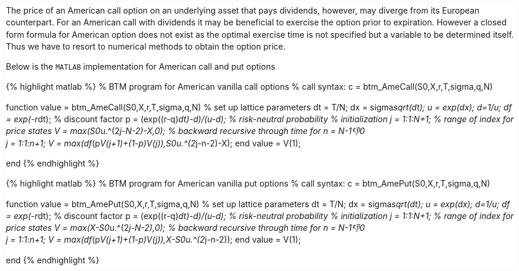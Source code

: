 The price of an American call option on an underlying asset that pays dividends,
however, may diverge from its European counterpart. For an American call with
dividends it may be beneficial to exercise the option prior to expiration. However a closed form formula for American option does not exist as the optimal exercise time is not specified but a variable to be determined itself. Thus we have to resort to numerical methods to obtain the option price. 

Below is the `MATLAB` implementation for American call and put options

{% highlight matlab %}
% BTM program for American vanilla call options
% call syntax: c = btm_AmeCall(S0,X,r,T,sigma,q,N)

function value = btm_AmeCall(S0,X,r,T,sigma,q,N)
% set up lattice parameters
dt = T/N; 
dx = sigma*sqrt(dt);
u = exp(dx); d=1/u;
df = exp(-r*dt);     % discount factor
p = (exp((r-q)*dt)-d)/(u-d);  % risk-neutral probability
% initialization
j = 1:1:N+1;  % range of index for price states
V = max(S0*u.^(2*j-N-2)-X,0);
% backward recursive through time
    for n = N-1:-1:0   
     j = 1:1:n+1;
     V = max(df*(p*V(j+1)+(1-p)*V(j)),S0*u.^(2*j-n-2)-X);
    end
value = V(1);

end
{% endhighlight %}

{% highlight matlab %}
% BTM program for American vanilla put options
% call syntax: c = btm_AmePut(S0,X,r,T,sigma,q,N)

function value = btm_AmePut(S0,X,r,T,sigma,q,N)
% set up lattice parameters
dt = T/N; 
dx = sigma*sqrt(dt);
u = exp(dx); d=1/u;
df = exp(-r*dt);     % discount factor
p = (exp((r-q)*dt)-d)/(u-d);  % risk-neutral probability
% initialization
j = 1:1:N+1;  % range of index for price states
V = max(X-S0*u.^(2*j-N-2),0);
% backward recursive through time
for n = N-1:-1:0   
j = 1:1:n+1;
V = max(df*(p*V(j+1)+(1-p)*V(j)),X-S0*u.^(2*j-n-2));
end
value = V(1);

end
{% endhighlight %}
